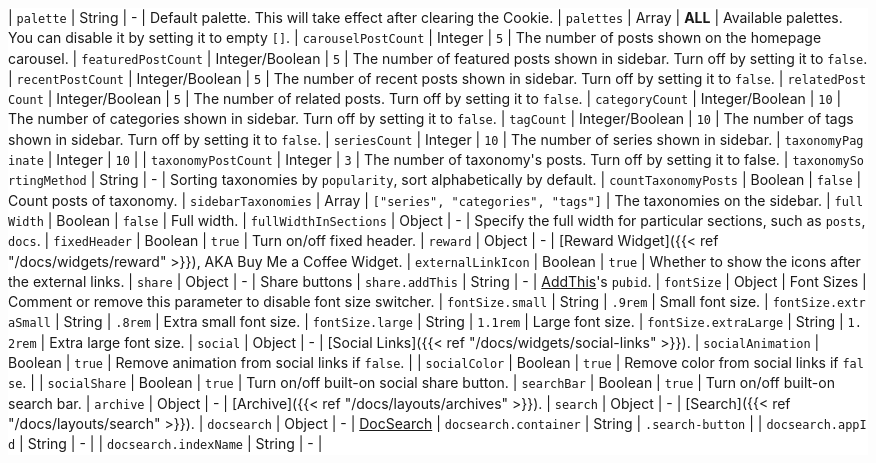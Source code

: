 | `palette` | String | - | Default palette. This will take effect after clearing the Cookie.
| `palettes` | Array | **ALL** | Available palettes. You can disable it by setting it to empty `[]`.
| `carouselPostCount` | Integer | `5` | The number of posts shown on the homepage carousel.
| `featuredPostCount` | Integer/Boolean | `5` | The number of featured posts shown in sidebar. Turn off by setting it to `false`.
| `recentPostCount` | Integer/Boolean | `5` | The number of recent posts shown in sidebar. Turn off by setting it to `false`.
| `relatedPostCount` | Integer/Boolean | `5` | The number of related posts. Turn off by setting it to `false`.
| `categoryCount` | Integer/Boolean | `10` | The number of categories shown in sidebar. Turn off by setting it to `false`.
| `tagCount` | Integer/Boolean | `10` | The number of tags shown in sidebar. Turn off by setting it to `false`.
| `seriesCount` | Integer | `10` | The number of series shown in sidebar.
| `taxonomyPaginate` | Integer | `10` |
| `taxonomyPostCount` | Integer | `3` | The number of taxonomy's posts. Turn off by setting it to false.
| `taxonomySortingMethod` | String | - | Sorting taxonomies by `popularity`, sort alphabetically by default.
| `countTaxonomyPosts` | Boolean | `false` | Count posts of taxonomy.
| `sidebarTaxonomies` | Array | `["series", "categories", "tags"]` | The taxonomies on the sidebar.
| `fullWidth` | Boolean | `false` | Full width.
| `fullWidthInSections` | Object | - | Specify the full width for particular sections, such as `posts`, `docs`.
| `fixedHeader` | Boolean | `true` | Turn on/off fixed header.
| `reward` | Object | - | [Reward Widget]({{< ref "/docs/widgets/reward" >}}), AKA Buy Me a Coffee Widget.
| `externalLinkIcon` | Boolean | `true` | Whether to show the icons after the external links.
| `share` | Object | - | Share buttons
| `share.addThis` | String | - | [AddThis](https://www.addthis.com)'s `pubid`.
| `fontSize` | Object | Font Sizes | Comment or remove this parameter to disable font size switcher.
| `fontSize.small` | String | `.9rem` | Small font size.
| `fontSize.extraSmall` | String | `.8rem` | Extra small font size.
| `fontSize.large` | String | `1.1rem` | Large font size.
| `fontSize.extraLarge` | String | `1.2rem` | Extra large font size.
| `social` | Object | - | [Social Links]({{< ref "/docs/widgets/social-links" >}}).
| `socialAnimation` | Boolean | `true` | Remove animation from social links if `false`. |
| `socialColor` | Boolean | `true` | Remove color from social links if `false`. |
| `socialShare` | Boolean | `true` | Turn on/off built-on social share button.
| `searchBar` | Boolean | `true` | Turn on/off built-on search bar.
| `archive` | Object | - | [Archive]({{< ref "/docs/layouts/archives" >}}).
| `search` | Object | - | [Search]({{< ref "/docs/layouts/search" >}}).
| `docsearch` | Object | - | [DocSearch](https://docsearch.algolia.com/) 
| `docsearch.container` | String | `.search-button` |
| `docsearch.appId` | String | - |
| `docsearch.indexName` | String | - |